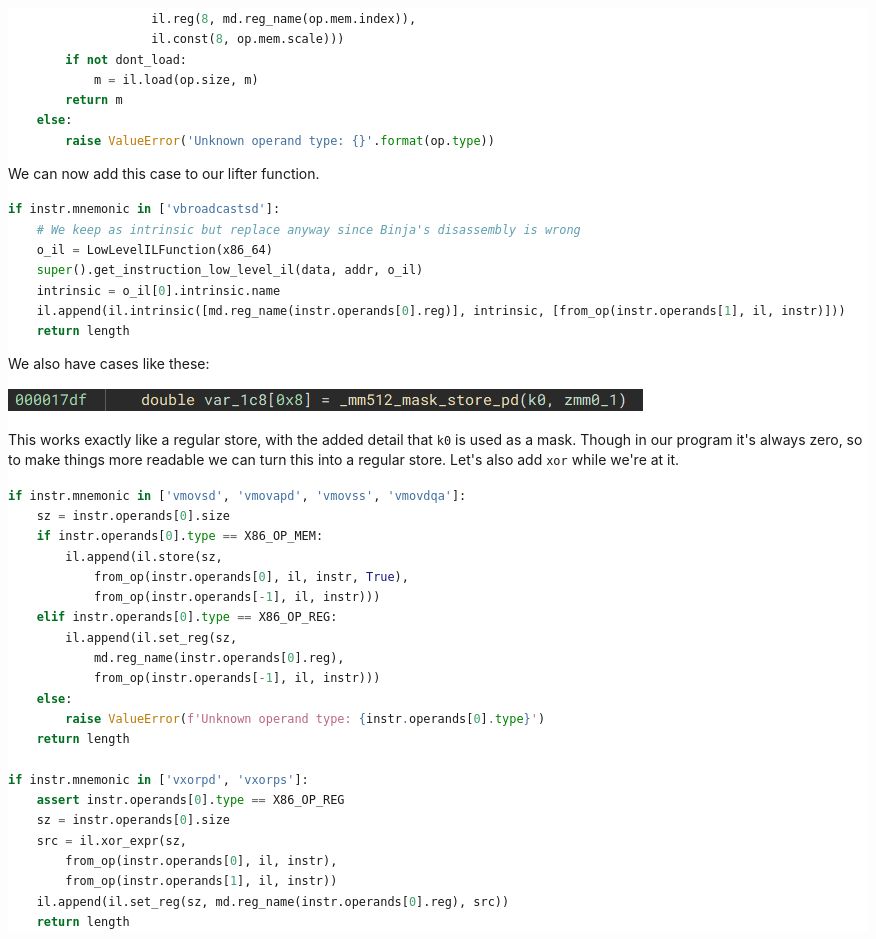 ```py
                    il.reg(8, md.reg_name(op.mem.index)),
                    il.const(8, op.mem.scale)))
        if not dont_load:
            m = il.load(op.size, m)
        return m
    else:
        raise ValueError('Unknown operand type: {}'.format(op.type))
```

We can now add this case to our lifter function.

```py
if instr.mnemonic in ['vbroadcastsd']:
    # We keep as intrinsic but replace anyway since Binja's disassembly is wrong
    o_il = LowLevelILFunction(x86_64)
    super().get_instruction_low_level_il(data, addr, o_il)
    intrinsic = o_il[0].intrinsic.name
    il.append(il.intrinsic([md.reg_name(instr.operands[0].reg)], intrinsic, [from_op(instr.operands[1], il, instr)]))
    return length
```

We also have cases like these:

![](./mask_store.png)

This works exactly like a regular store, with the added detail that `k0` is used as a mask. Though in our program it's always zero, so to make things more readable we can turn this into a regular store. Let's also add `xor` while we're at it.

```py
if instr.mnemonic in ['vmovsd', 'vmovapd', 'vmovss', 'vmovdqa']:
    sz = instr.operands[0].size
    if instr.operands[0].type == X86_OP_MEM:
        il.append(il.store(sz,
            from_op(instr.operands[0], il, instr, True),
            from_op(instr.operands[-1], il, instr)))
    elif instr.operands[0].type == X86_OP_REG:
        il.append(il.set_reg(sz,
            md.reg_name(instr.operands[0].reg),
            from_op(instr.operands[-1], il, instr)))
    else:
        raise ValueError(f'Unknown operand type: {instr.operands[0].type}')
    return length

if instr.mnemonic in ['vxorpd', 'vxorps']:
    assert instr.operands[0].type == X86_OP_REG
    sz = instr.operands[0].size
    src = il.xor_expr(sz,
        from_op(instr.operands[0], il, instr),
        from_op(instr.operands[1], il, instr))
    il.append(il.set_reg(sz, md.reg_name(instr.operands[0].reg), src))
    return length
```
